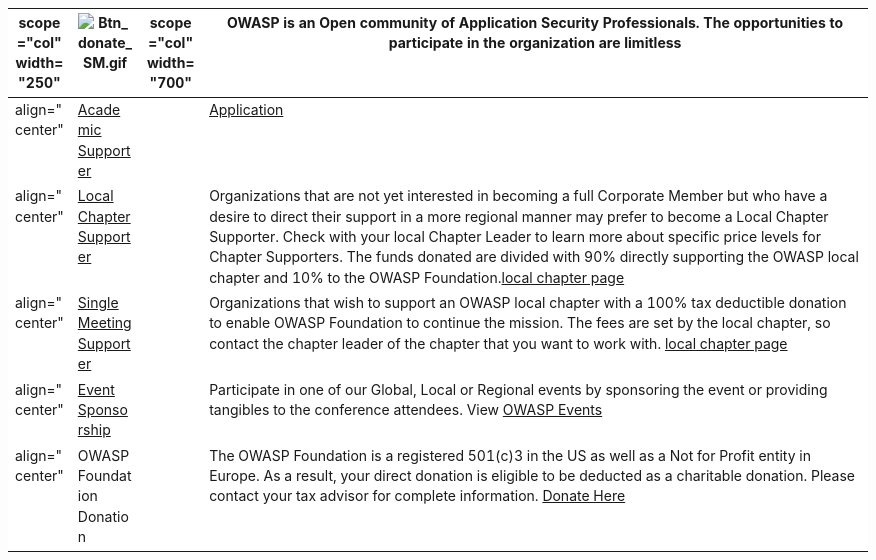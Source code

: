 | scope="col" width="250" | ![Btn_donate_SM.gif](Btn_donate_SM.gif "Btn_donate_SM.gif")                                                                                                                    | scope="col" width="700" | OWASP is an Open community of Application Security Professionals. The opportunities to participate in the organization are limitless                                                                                                                                                                                                                                                                                                                                                                                                        |
| ----------------------- | -------------------------------------------------------------------------------------------------------------------------------------------------------------------------------- | ----------------------- | ------------------------------------------------------------------------------------------------------------------------------------------------------------------------------------------------------------------------------------------------------------------------------------------------------------------------------------------------------------------------------------------------------------------------------------------------------------------------------------------------------------------------------------------- |
| align="center"          | [Academic Supporter](Academic_Supporter "wikilink")                                                                                                                              |                         | [Application](http://www.tfaforms.com/338407)                                                                                                                                                                                                                                                                                                                                                                                                                                                                                               |
| align="center"          | [Local Chapter Supporter](Local_Chapter_Supporter "wikilink")                                                                                                                    |                         | Organizations that are not yet interested in becoming a full Corporate Member but who have a desire to direct their support in a more regional manner may prefer to become a Local Chapter Supporter. Check with your local Chapter Leader to learn more about specific price levels for Chapter Supporters. The funds donated are divided with 90% directly supporting the OWASP local chapter and 10% to the OWASP Foundation.[local chapter page](https://www.owasp.org/index.php/Category:OWASP_Chapter#Local_Chapters)                 |
| align="center"          | [Single Meeting Supporter](Single_Meeting_Supporter "wikilink")                                                                                                                  |                         | Organizations that wish to support an OWASP local chapter with a 100% tax deductible donation to enable OWASP Foundation to continue the mission. The fees are set by the local chapter, so contact the chapter leader of the chapter that you want to work with. [local chapter page](https://www.owasp.org/index.php/Category:OWASP_Chapter#Local_Chapters)                                                                                                                                                                               |
| align="center"          | [Event Sponsorship](https://www.owasp.org/index.php/Category:OWASP_AppSec_Conference)                                                                                            |                         | Participate in one of our Global, Local or Regional events by sponsoring the event or providing tangibles to the conference attendees. View [OWASP Events](https://www.owasp.org/index.php/Category:OWASP_AppSec_Conference)                                                                                                                                                                                                                                                                                                                |
| align="center"          | OWASP Foundation Donation                                                                                                                                                        |                         | The OWASP Foundation is a registered 501(c)3 in the US as well as a Not for Profit entity in Europe. As a result, your direct donation is eligible to be deducted as a charitable donation. Please contact your tax advisor for complete information. [Donate Here](https://www.owasp.org/index.php/Donate)                                                                                                                                                                                                                                 |
